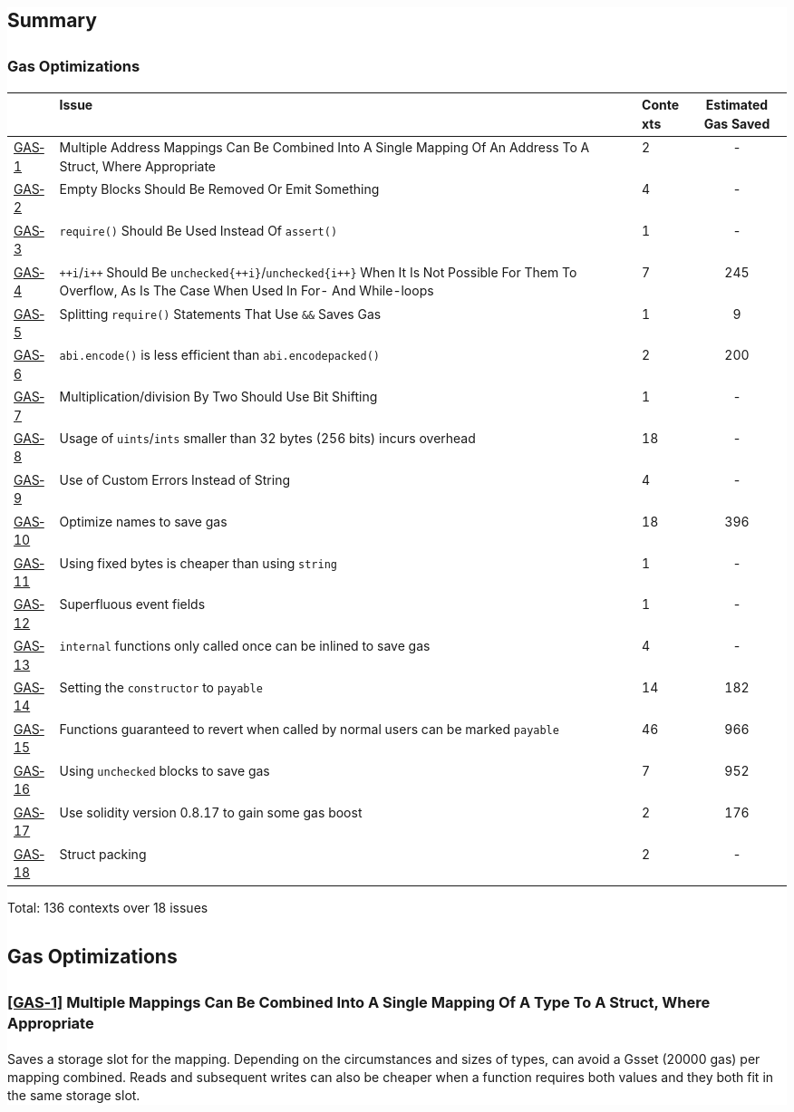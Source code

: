 ## Summary<a name="Summary">

### Gas Optimizations
| |Issue|Contexts|Estimated Gas Saved|
|-|:-|:-|:-:|
| [GAS&#x2011;1](#GAS&#x2011;1) | Multiple Address Mappings Can Be Combined Into A Single Mapping Of An Address To A Struct, Where Appropriate | 2 | - |
| [GAS&#x2011;2](#GAS&#x2011;2) | Empty Blocks Should Be Removed Or Emit Something | 4 | - |
| [GAS&#x2011;3](#GAS&#x2011;3) | `require()` Should Be Used Instead Of `assert()` | 1 | - |
| [GAS&#x2011;4](#GAS&#x2011;4) | `++i`/`i++` Should Be `unchecked{++i}`/`unchecked{i++}` When It Is Not Possible For Them To Overflow, As Is The Case When Used In For- And While-loops | 7 | 245 |
| [GAS&#x2011;5](#GAS&#x2011;5) | Splitting `require()` Statements That Use `&&` Saves Gas | 1 | 9 |
| [GAS&#x2011;6](#GAS&#x2011;6) | `abi.encode()` is less efficient than `abi.encodepacked()` | 2 | 200 |
| [GAS&#x2011;7](#GAS&#x2011;7) | Multiplication/division By Two Should Use Bit Shifting | 1 | - |
| [GAS&#x2011;8](#GAS&#x2011;8) | Usage of `uints`/`ints` smaller than 32 bytes (256 bits) incurs overhead | 18 | - |
| [GAS&#x2011;9](#GAS&#x2011;9) | Use of Custom Errors Instead of String | 4 | - |
| [GAS&#x2011;10](#GAS&#x2011;10) | Optimize names to save gas | 18 | 396 |
| [GAS&#x2011;11](#GAS&#x2011;11) | Using fixed bytes is cheaper than using `string` | 1 | - |
| [GAS&#x2011;12](#GAS&#x2011;12) | Superfluous event fields | 1 | - |
| [GAS&#x2011;13](#GAS&#x2011;13) | `internal` functions only called once can be inlined to save gas | 4 | - |
| [GAS&#x2011;14](#GAS&#x2011;14) | Setting the `constructor` to `payable` | 14 | 182 |
| [GAS&#x2011;15](#GAS&#x2011;15) | Functions guaranteed to revert when called by normal users can be marked `payable` | 46 | 966 |
| [GAS&#x2011;16](#GAS&#x2011;16) | Using `unchecked` blocks to save gas | 7 | 952 |
| [GAS&#x2011;17](#GAS&#x2011;17) | Use solidity version 0.8.17 to gain some gas boost | 2 | 176 |
| [GAS&#x2011;18](#GAS&#x2011;18) | Struct packing | 2 | - |

Total: 136 contexts over 18 issues

## Gas Optimizations



### <a href="#Summary">[GAS&#x2011;1]</a><a name="GAS&#x2011;1"> Multiple Mappings Can Be Combined Into A Single Mapping Of A Type To A Struct, Where Appropriate

Saves a storage slot for the mapping. Depending on the circumstances and sizes of types, can avoid a Gsset (20000 gas) per mapping combined. Reads and subsequent writes can also be cheaper when a function requires both values and they both fit in the same storage slot.
